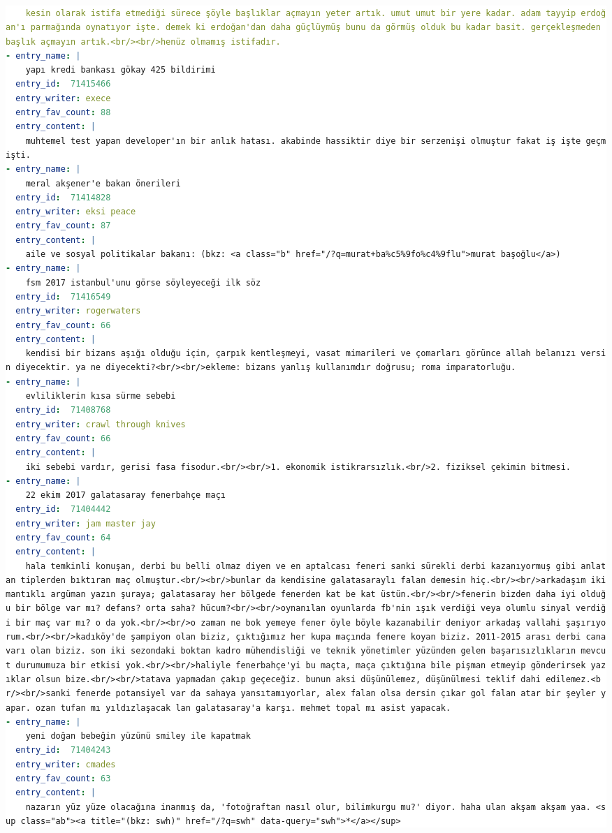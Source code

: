 ```yaml
    kesin olarak istifa etmediği sürece şöyle başlıklar açmayın yeter artık. umut umut bir yere kadar. adam tayyip erdoğan'ı parmağında oynatıyor işte. demek ki erdoğan'dan daha güçlüymüş bunu da görmüş olduk bu kadar basit. gerçekleşmeden başlık açmayın artık.<br/><br/>henüz olmamış istifadır.
- entry_name: |
    yapı kredi bankası gökay 425 bildirimi
  entry_id:  71415466
  entry_writer: exece
  entry_fav_count: 88
  entry_content: |
    muhtemel test yapan developer'ın bir anlık hatası. akabinde hassiktir diye bir serzenişi olmuştur fakat iş işte geçmişti.
- entry_name: |
    meral akşener'e bakan önerileri
  entry_id:  71414828
  entry_writer: eksi peace
  entry_fav_count: 87
  entry_content: |
    aile ve sosyal politikalar bakanı: (bkz: <a class="b" href="/?q=murat+ba%c5%9fo%c4%9flu">murat başoğlu</a>)
- entry_name: |
    fsm 2017 istanbul'unu görse söyleyeceği ilk söz
  entry_id:  71416549
  entry_writer: rogerwaters
  entry_fav_count: 66
  entry_content: |
    kendisi bir bizans aşığı olduğu için, çarpık kentleşmeyi, vasat mimarileri ve çomarları görünce allah belanızı versin diyecektir. ya ne diyecekti?<br/><br/>ekleme: bizans yanlış kullanımdır doğrusu; roma imparatorluğu.
- entry_name: |
    evliliklerin kısa sürme sebebi
  entry_id:  71408768
  entry_writer: crawl through knives
  entry_fav_count: 66
  entry_content: |
    iki sebebi vardır, gerisi fasa fisodur.<br/><br/>1. ekonomik istikrarsızlık.<br/>2. fiziksel çekimin bitmesi.
- entry_name: |
    22 ekim 2017 galatasaray fenerbahçe maçı
  entry_id:  71404442
  entry_writer: jam master jay
  entry_fav_count: 64
  entry_content: |
    hala temkinli konuşan, derbi bu belli olmaz diyen ve en aptalcası feneri sanki sürekli derbi kazanıyormuş gibi anlatan tiplerden bıktıran maç olmuştur.<br/><br/>bunlar da kendisine galatasaraylı falan demesin hiç.<br/><br/>arkadaşım iki mantıklı argüman yazın şuraya; galatasaray her bölgede fenerden kat be kat üstün.<br/><br/>fenerin bizden daha iyi olduğu bir bölge var mı? defans? orta saha? hücum?<br/><br/>oynanılan oyunlarda fb'nin ışık verdiği veya olumlu sinyal verdiği bir maç var mı? o da yok.<br/><br/>o zaman ne bok yemeye fener öyle böyle kazanabilir deniyor arkadaş vallahi şaşırıyorum.<br/><br/>kadıköy'de şampiyon olan biziz, çıktığımız her kupa maçında fenere koyan biziz. 2011-2015 arası derbi canavarı olan biziz. son iki sezondaki boktan kadro mühendisliği ve teknik yönetimler yüzünden gelen başarısızlıkların mevcut durumumuza bir etkisi yok.<br/><br/>haliyle fenerbahçe'yi bu maçta, maça çıktığına bile pişman etmeyip gönderirsek yazıklar olsun bize.<br/><br/>tatava yapmadan çakıp geçeceğiz. bunun aksi düşünülemez, düşünülmesi teklif dahi edilemez.<br/><br/>sanki fenerde potansiyel var da sahaya yansıtamıyorlar, alex falan olsa dersin çıkar gol falan atar bir şeyler yapar. ozan tufan mı yıldızlaşacak lan galatasaray'a karşı. mehmet topal mı asist yapacak.
- entry_name: |
    yeni doğan bebeğin yüzünü smiley ile kapatmak
  entry_id:  71404243
  entry_writer: cmades
  entry_fav_count: 63
  entry_content: |
    nazarın yüz yüze olacağına inanmış da, 'fotoğraftan nasıl olur, bilimkurgu mu?' diyor. haha ulan akşam akşam yaa. <sup class="ab"><a title="(bkz: swh)" href="/?q=swh" data-query="swh">*</a></sup>
```